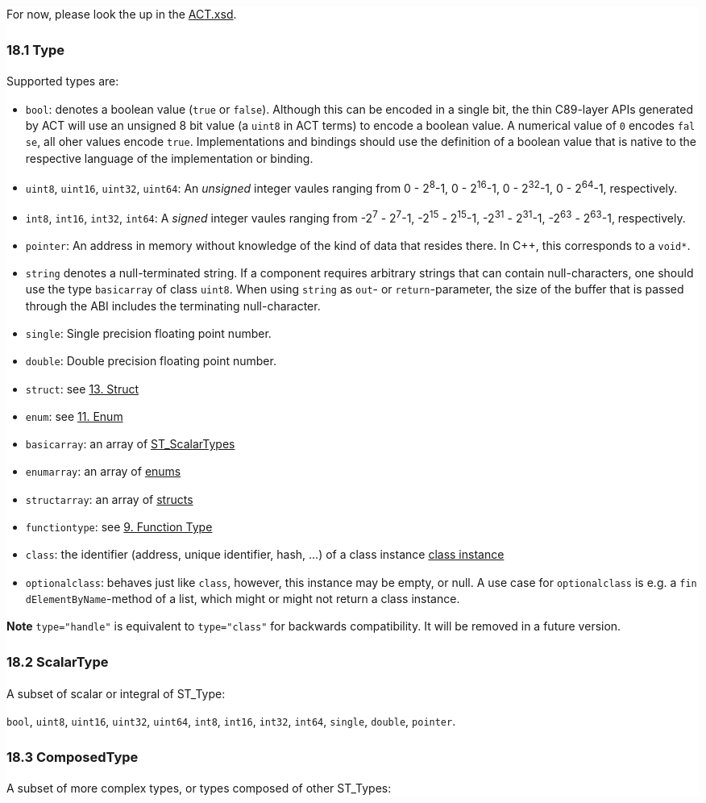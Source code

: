 For now, please look the up in the [ACT.xsd](../Source/ACT.xsd).

### 18.1 Type
Supported types are:
- `bool`: denotes a boolean value (`true` or `false`).
Although this can be encoded in a single bit, the thin C89-layer APIs generated by ACT will use an unsigned 8 bit value (a `uint8` in ACT terms) to encode a boolean value.
A numerical value of `0` encodes `false`, all oher values encode `true`.
Implementations and bindings should use the definition of a boolean value that is native to the respective language of the implementation or binding.
- `uint8`, `uint16`, `uint32`, `uint64`:
An _unsigned_ integer vaules ranging from 0 - 2<sup>8</sup>-1, 0 - 2<sup>16</sup>-1, 0 - 2<sup>32</sup>-1, 0 - 2<sup>64</sup>-1, respectively.
- `int8`, `int16`, `int32`, `int64`:
A _signed_ integer vaules ranging from -2<sup>7</sup> - 2<sup>7</sup>-1, -2<sup>15</sup> - 2<sup>15</sup>-1,
-2<sup>31</sup> - 2<sup>31</sup>-1,
-2<sup>63</sup> - 2<sup>63</sup>-1, respectively.
- `pointer`: An address in memory without knowledge of the kind of data that resides there. In C++, this corresponds to a `void*`.
- `string` denotes a null-terminated string. If a component requires arbitrary strings that can contain null-characters, one should use the type `basicarray` of class `uint8`. When using `string` as `out`- or `return`-parameter, the size of the buffer that is passed through the ABI includes the terminating null-character.

- `single`: Single precision floating point number.
- `double`: Double precision floating point number.
- `struct`: see [13. Struct](#14-struct)
- `enum`: see [11. Enum](#12-enum)
- `basicarray`: an array of [ST\_ScalarTypes](#18-2-scalartype)
- `enumarray`: an array of [enums](#12-enum)
- `structarray`: an array of [structs](#14-struct)
- `functiontype`: see [9. Function Type](#10-function-type)
- `class`: the identifier (address, unique identifier, hash, ...) of a class instance [class instance](#9-class)
- `optionalclass`: behaves just like `class`, however, this instance may be empty, or null. A use case for `optionalclass` is e.g. a `findElementByName`-method of a list, which might or might not return a class instance.

**Note**
 `type="handle"` is equivalent to `type="class"` for backwards compatibility. It will be removed in a future version.

### 18.2 ScalarType
A subset of scalar or integral of ST\_Type:

`bool`, `uint8`, `uint16`, `uint32`, `uint64`, `int8`, `int16`, `int32`, `int64`, `single`, `double`, `pointer`.

### 18.3 ComposedType
A subset of more complex types, or types composed of other ST\_Types:
